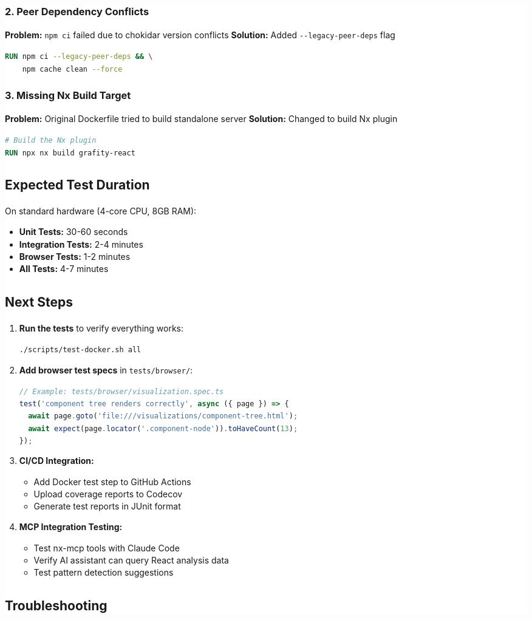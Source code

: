 ### 2. Peer Dependency Conflicts
**Problem:** `npm ci` failed due to chokidar version conflicts
**Solution:** Added `--legacy-peer-deps` flag

```dockerfile
RUN npm ci --legacy-peer-deps && \
    npm cache clean --force
```

### 3. Missing Nx Build Target
**Problem:** Original Dockerfile tried to build standalone server
**Solution:** Changed to build Nx plugin

```dockerfile
# Build the Nx plugin
RUN npx nx build grafity-react
```

## Expected Test Duration

On standard hardware (4-core CPU, 8GB RAM):
- **Unit Tests:** 30-60 seconds
- **Integration Tests:** 2-4 minutes
- **Browser Tests:** 1-2 minutes
- **All Tests:** 4-7 minutes

## Next Steps

1. **Run the tests** to verify everything works:
   ```bash
   ./scripts/test-docker.sh all
   ```

2. **Add browser test specs** in `tests/browser/`:
   ```javascript
   // Example: tests/browser/visualization.spec.ts
   test('component tree renders correctly', async ({ page }) => {
     await page.goto('file:///visualizations/component-tree.html');
     await expect(page.locator('.component-node')).toHaveCount(13);
   });
   ```

3. **CI/CD Integration:**
   - Add Docker test step to GitHub Actions
   - Upload coverage reports to Codecov
   - Generate test reports in JUnit format

4. **MCP Integration Testing:**
   - Test nx-mcp tools with Claude Code
   - Verify AI assistant can query React analysis data
   - Test pattern detection suggestions

## Troubleshooting
